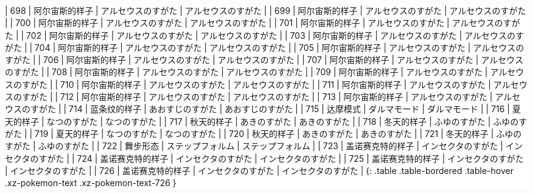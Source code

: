 | 698 | 阿尔宙斯的样子 | アルセウスのすがた | アルセウスのすがた |
| 699 | 阿尔宙斯的样子 | アルセウスのすがた | アルセウスのすがた |
| 700 | 阿尔宙斯的样子 | アルセウスのすがた | アルセウスのすがた |
| 701 | 阿尔宙斯的样子 | アルセウスのすがた | アルセウスのすがた |
| 702 | 阿尔宙斯的样子 | アルセウスのすがた | アルセウスのすがた |
| 703 | 阿尔宙斯的样子 | アルセウスのすがた | アルセウスのすがた |
| 704 | 阿尔宙斯的样子 | アルセウスのすがた | アルセウスのすがた |
| 705 | 阿尔宙斯的样子 | アルセウスのすがた | アルセウスのすがた |
| 706 | 阿尔宙斯的样子 | アルセウスのすがた | アルセウスのすがた |
| 707 | 阿尔宙斯的样子 | アルセウスのすがた | アルセウスのすがた |
| 708 | 阿尔宙斯的样子 | アルセウスのすがた | アルセウスのすがた |
| 709 | 阿尔宙斯的样子 | アルセウスのすがた | アルセウスのすがた |
| 710 | 阿尔宙斯的样子 | アルセウスのすがた | アルセウスのすがた |
| 711 | 阿尔宙斯的样子 | アルセウスのすがた | アルセウスのすがた |
| 712 | 阿尔宙斯的样子 | アルセウスのすがた | アルセウスのすがた |
| 713 | 阿尔宙斯的样子 | アルセウスのすがた | アルセウスのすがた |
| 714 | 蓝条纹的样子 | あおすじのすがた | あおすじのすがた |
| 715 | 达摩模式 | ダルマモード | ダルマモード |
| 716 | 夏天的样子 | なつのすがた | なつのすがた |
| 717 | 秋天的样子 | あきのすがた | あきのすがた |
| 718 | 冬天的样子 | ふゆのすがた | ふゆのすがた |
| 719 | 夏天的样子 | なつのすがた | なつのすがた |
| 720 | 秋天的样子 | あきのすがた | あきのすがた |
| 721 | 冬天的样子 | ふゆのすがた | ふゆのすがた |
| 722 | 舞步形态 | ステップフォルム | ステップフォルム |
| 723 | 盖诺赛克特的样子 | インセクタのすがた | インセクタのすがた |
| 724 | 盖诺赛克特的样子 | インセクタのすがた | インセクタのすがた |
| 725 | 盖诺赛克特的样子 | インセクタのすがた | インセクタのすがた |
| 726 | 盖诺赛克特的样子 | インセクタのすがた | インセクタのすがた |
{: .table .table-bordered .table-hover .xz-pokemon-text .xz-pokemon-text-726 }